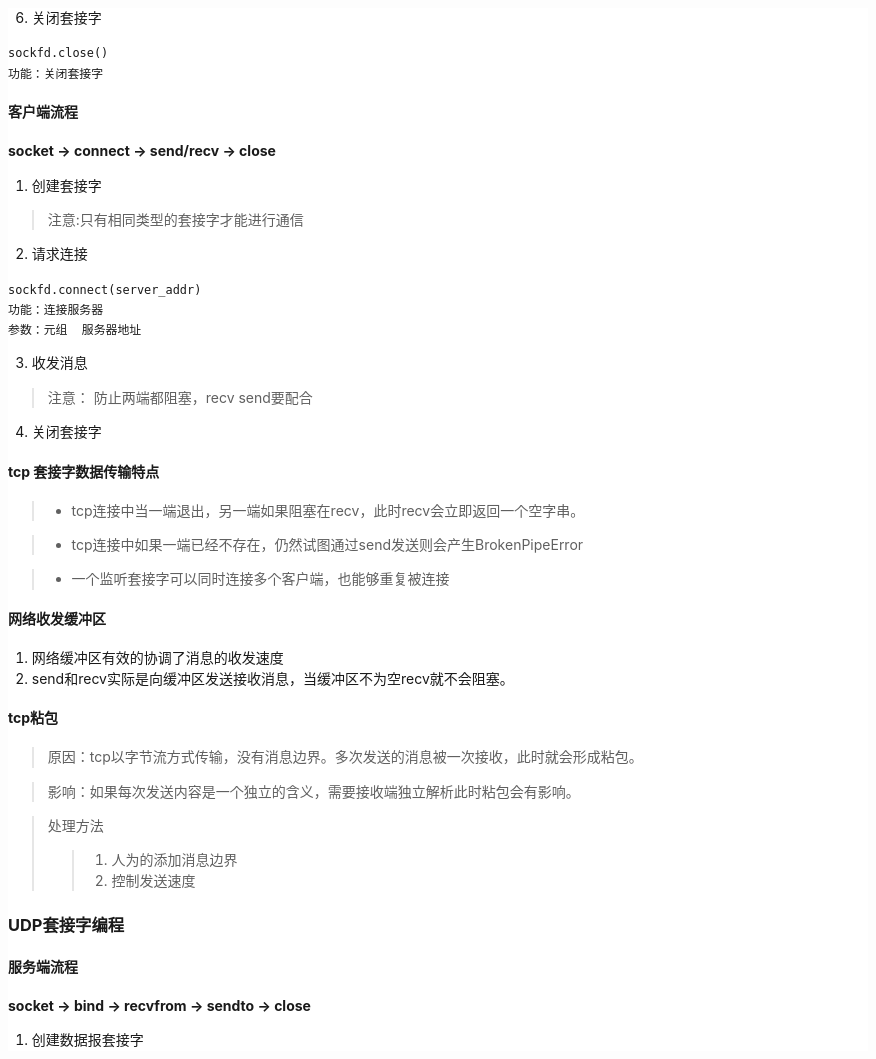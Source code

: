 6. 关闭套接字

```python
sockfd.close()
功能：关闭套接字
```

#### 客户端流程

**socket -> connect -> send/recv -> close**

1. 创建套接字

> 注意:只有相同类型的套接字才能进行通信

2. 请求连接

```python
sockfd.connect(server_addr)
功能：连接服务器
参数：元组  服务器地址
```

3. 收发消息

> 注意： 防止两端都阻塞，recv send要配合

4. 关闭套接字

#### tcp 套接字数据传输特点

> - tcp连接中当一端退出，另一端如果阻塞在recv，此时recv会立即返回一个空字串。

> - tcp连接中如果一端已经不存在，仍然试图通过send发送则会产生BrokenPipeError

> - 一个监听套接字可以同时连接多个客户端，也能够重复被连接

#### 网络收发缓冲区

1. 网络缓冲区有效的协调了消息的收发速度
2. send和recv实际是向缓冲区发送接收消息，当缓冲区不为空recv就不会阻塞。

#### tcp粘包

> 原因：tcp以字节流方式传输，没有消息边界。多次发送的消息被一次接收，此时就会形成粘包。

> 影响：如果每次发送内容是一个独立的含义，需要接收端独立解析此时粘包会有影响。

> 处理方法
>
> > 1. 人为的添加消息边界
> > 2. 控制发送速度

### UDP套接字编程

#### 服务端流程

**socket -> bind -> recvfrom -> sendto -> close**

1. 创建数据报套接字
